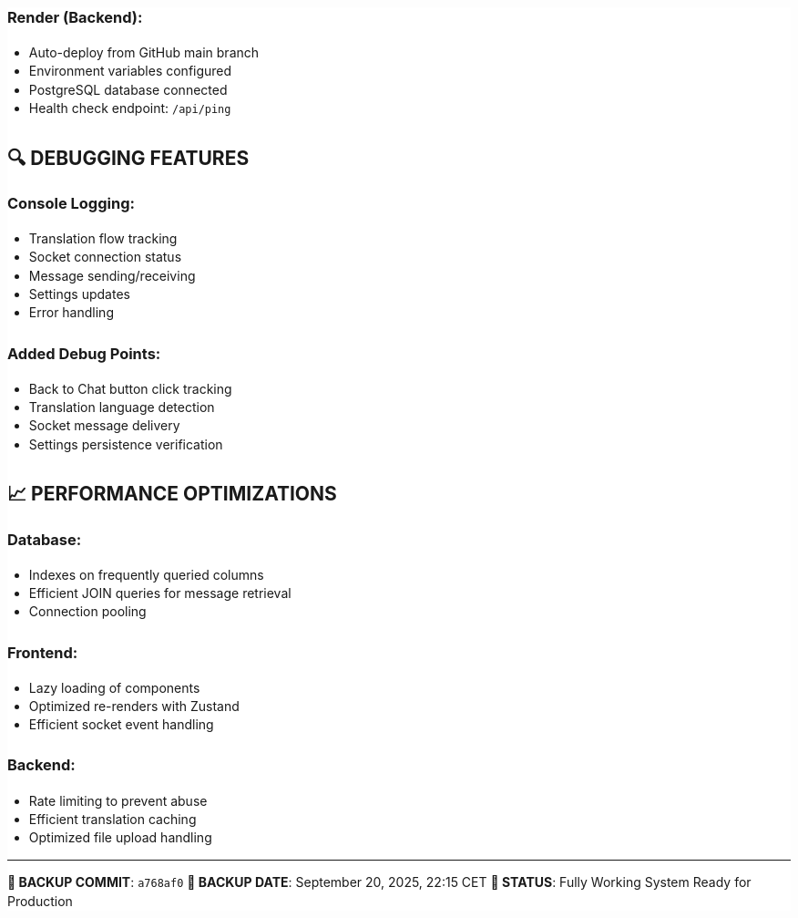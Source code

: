 ### **Render (Backend):**
- Auto-deploy from GitHub main branch
- Environment variables configured
- PostgreSQL database connected
- Health check endpoint: `/api/ping`

## 🔍 **DEBUGGING FEATURES**

### **Console Logging:**
- Translation flow tracking
- Socket connection status
- Message sending/receiving
- Settings updates
- Error handling

### **Added Debug Points:**
- Back to Chat button click tracking
- Translation language detection
- Socket message delivery
- Settings persistence verification

## 📈 **PERFORMANCE OPTIMIZATIONS**

### **Database:**
- Indexes on frequently queried columns
- Efficient JOIN queries for message retrieval
- Connection pooling

### **Frontend:**
- Lazy loading of components
- Optimized re-renders with Zustand
- Efficient socket event handling

### **Backend:**
- Rate limiting to prevent abuse
- Efficient translation caching
- Optimized file upload handling

---

**🎯 BACKUP COMMIT**: `a768af0`
**📅 BACKUP DATE**: September 20, 2025, 22:15 CET
**🔧 STATUS**: Fully Working System Ready for Production
